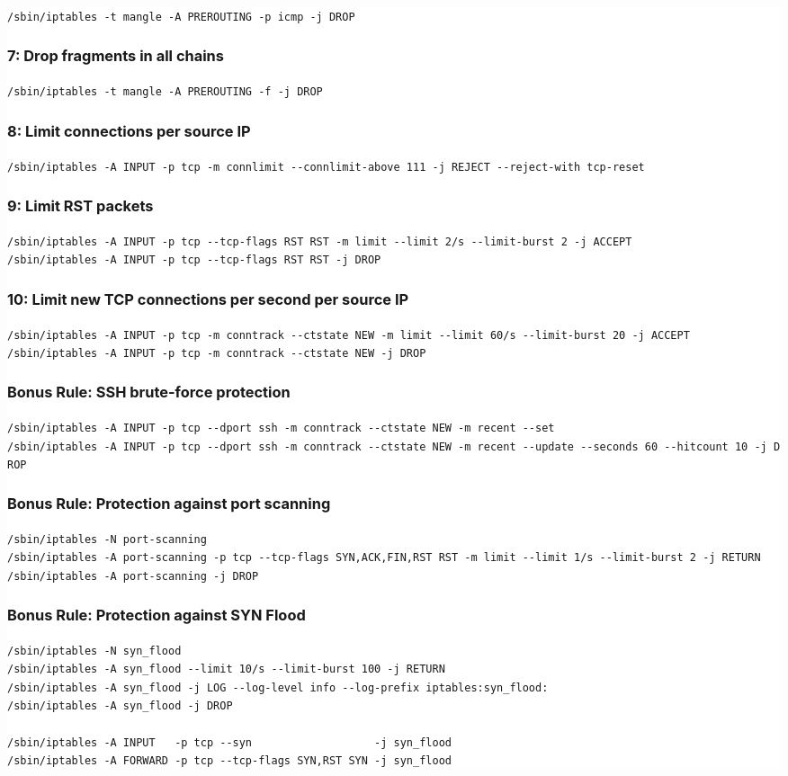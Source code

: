    /sbin/iptables -t mangle -A PREROUTING -p icmp -j DROP

### 7: Drop fragments in all chains ###

    /sbin/iptables -t mangle -A PREROUTING -f -j DROP

### 8: Limit connections per source IP ###

    /sbin/iptables -A INPUT -p tcp -m connlimit --connlimit-above 111 -j REJECT --reject-with tcp-reset

### 9: Limit RST packets ###

    /sbin/iptables -A INPUT -p tcp --tcp-flags RST RST -m limit --limit 2/s --limit-burst 2 -j ACCEPT 
    /sbin/iptables -A INPUT -p tcp --tcp-flags RST RST -j DROP

### 10: Limit new TCP connections per second per source IP ###

    /sbin/iptables -A INPUT -p tcp -m conntrack --ctstate NEW -m limit --limit 60/s --limit-burst 20 -j ACCEPT 
    /sbin/iptables -A INPUT -p tcp -m conntrack --ctstate NEW -j DROP

### Bonus Rule: SSH brute-force protection ###

    /sbin/iptables -A INPUT -p tcp --dport ssh -m conntrack --ctstate NEW -m recent --set 
    /sbin/iptables -A INPUT -p tcp --dport ssh -m conntrack --ctstate NEW -m recent --update --seconds 60 --hitcount 10 -j DROP

### Bonus Rule: Protection against port scanning ###

    /sbin/iptables -N port-scanning 
    /sbin/iptables -A port-scanning -p tcp --tcp-flags SYN,ACK,FIN,RST RST -m limit --limit 1/s --limit-burst 2 -j RETURN 
    /sbin/iptables -A port-scanning -j DROP

### Bonus Rule: Protection against SYN Flood ###

    /sbin/iptables -N syn_flood
    /sbin/iptables -A syn_flood --limit 10/s --limit-burst 100 -j RETURN
    /sbin/iptables -A syn_flood -j LOG --log-level info --log-prefix iptables:syn_flood:
    /sbin/iptables -A syn_flood -j DROP

    /sbin/iptables -A INPUT   -p tcp --syn                   -j syn_flood
    /sbin/iptables -A FORWARD -p tcp --tcp-flags SYN,RST SYN -j syn_flood
